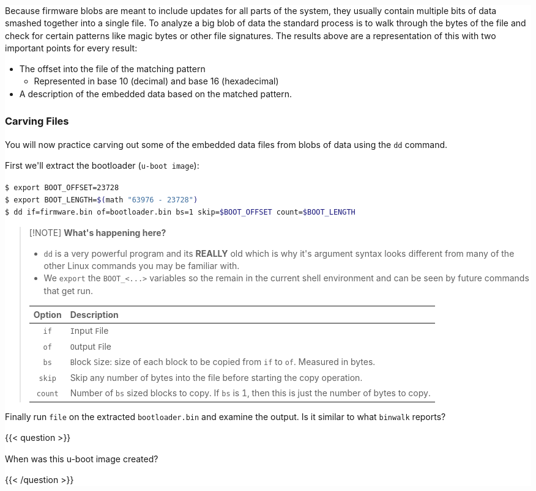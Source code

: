 Because firmware blobs are meant to include updates for all parts of the system,
they usually contain multiple bits of data smashed together into a single file.
To analyze a big blob of data the standard process is to walk through the bytes
of the file and check for certain patterns like magic bytes or other file
signatures. The results above are a representation of this with two important
points for every result:

- The offset into the file of the matching pattern
  - Represented in base 10 (decimal) and base 16 (hexadecimal)
- A description of the embedded data based on the matched pattern.

### Carving Files

You will now practice carving out some of the embedded data files from blobs of
data using the `dd` command.

First we'll extract the bootloader (`u-boot image`):

```bash {filename=Fish}
$ export BOOT_OFFSET=23728
$ export BOOT_LENGTH=$(math "63976 - 23728")
$ dd if=firmware.bin of=bootloader.bin bs=1 skip=$BOOT_OFFSET count=$BOOT_LENGTH
```

> [!NOTE] **What's happening here?**
>
> - `dd` is a very powerful program and its **REALLY** old which is why it's
>   argument syntax looks different from many of the other Linux commands you
>   may be familiar with.
> - We `export` the `BOOT_<...>` variables so the remain in the current shell
>   environment and can be seen by future commands that get run.
>
> | Option  | Description                                                                                       |
> | :-----: | :------------------------------------------------------------------------------------------------ |
> |  `if`   | `I`nput `F`ile                                                                                    |
> |  `of`   | `O`utput `F`ile                                                                                   |
> |  `bs`   | `B`lock `S`ize: size of each block to be copied from `if` to `of`. Measured in bytes.             |
> | `skip`  | Skip any number of bytes into the file before starting the copy operation.                        |
> | `count` | Number of `bs` sized blocks to copy. If `bs` is 1, then this is just the number of bytes to copy. |

Finally run `file` on the extracted `bootloader.bin` and examine the output. Is
it similar to what `binwalk` reports?

{{< question >}}

When was this u-boot image created?

{{< /question >}}
